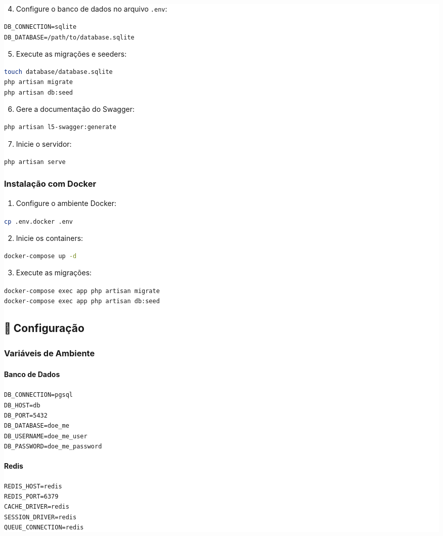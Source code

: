 4. Configure o banco de dados no arquivo `.env`:
```env
DB_CONNECTION=sqlite
DB_DATABASE=/path/to/database.sqlite
```

5. Execute as migrações e seeders:
```bash
touch database/database.sqlite
php artisan migrate
php artisan db:seed
```

6. Gere a documentação do Swagger:
```bash
php artisan l5-swagger:generate
```

7. Inicie o servidor:
```bash
php artisan serve
```

### Instalação com Docker

1. Configure o ambiente Docker:
```bash
cp .env.docker .env
```

2. Inicie os containers:
```bash
docker-compose up -d
```

3. Execute as migrações:
```bash
docker-compose exec app php artisan migrate
docker-compose exec app php artisan db:seed
```

## 🔧 Configuração

### Variáveis de Ambiente

#### Banco de Dados
```env
DB_CONNECTION=pgsql
DB_HOST=db
DB_PORT=5432
DB_DATABASE=doe_me
DB_USERNAME=doe_me_user
DB_PASSWORD=doe_me_password
```

#### Redis
```env
REDIS_HOST=redis
REDIS_PORT=6379
CACHE_DRIVER=redis
SESSION_DRIVER=redis
QUEUE_CONNECTION=redis
```
